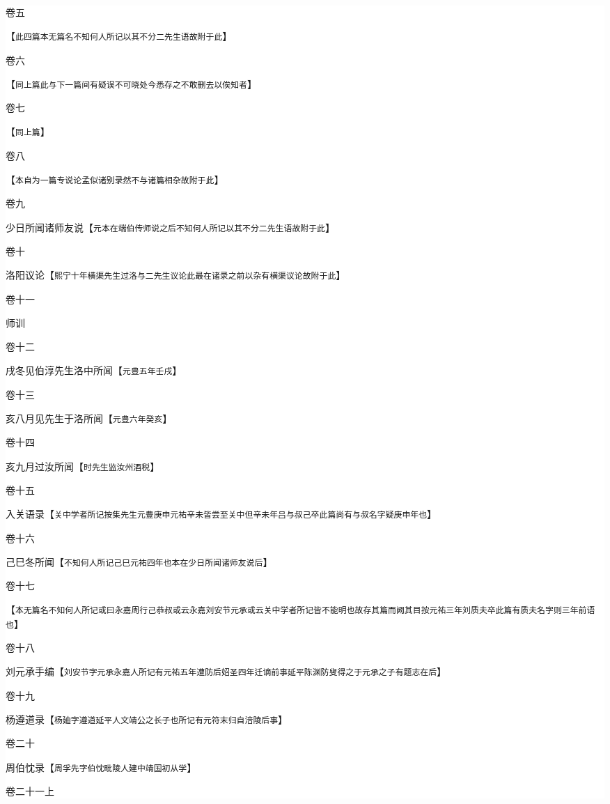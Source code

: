 卷五  

【`此四篇本无篇名不知何人所记以其不分二先生语故附于此`】  

卷六  

【`同上篇此与下一篇间有疑误不可晓处今悉存之不敢删去以俟知者`】  

卷七  

【`同上篇`】  

卷八  

【`本自为一篇专说论孟似诸别录然不与诸篇相杂故附于此`】  

卷九  

少日所闻诸师友说【`元本在端伯传师说之后不知何人所记以其不分二先生语故附于此`】  

卷十  

洛阳议论【`熙宁十年横渠先生过洛与二先生议论此最在诸录之前以杂有横渠议论故附于此`】  

卷十一  

师训  

卷十二  

戌冬见伯淳先生洛中所闻【`元豊五年壬戌`】  

卷十三  

亥八月见先生于洛所闻【`元豊六年癸亥`】  

卷十四  

亥九月过汝所闻【`时先生监汝州酒税`】  

卷十五  

入关语录【`关中学者所记按集先生元豊庚申元祐辛未皆尝至关中但辛未年吕与叔己卒此篇尚有与叔名字疑庚申年也`】  

卷十六  

己巳冬所闻【`不知何人所记己巳元祐四年也本在少日所闻诸师友说后`】  

卷十七  

【`本无篇名不知何人所记或曰永嘉周行己恭叔或云永嘉刘安节元承或云关中学者所记皆不能明也故存其篇而阙其目按元祐三年刘质夫卒此篇有质夫名字则三年前语也`】  

卷十八  

刘元承手编【`刘安节字元承永嘉人所记有元祐五年遭防后妱圣四年迁谪前事延平陈渊防叟得之于元承之子有题志在后`】  

卷十九  

杨遵道录【`杨廸字遵道延平人文靖公之长子也所记有元符末归自涪陵后事`】  

卷二十  

周伯忱录【`周孚先字伯忱毗陵人建中靖国初从学`】  

卷二十一上  
